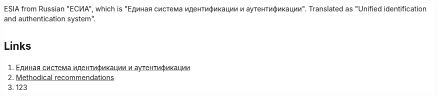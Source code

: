 ESIA from Russian "ЕСИА", which is "Единая система идентификации и аутентификации".
Translated as "Unified identification and authentication system".

Links
-----

 1. [Единая система идентификации и аутентификации](https://ru.wikipedia.org/wiki/%D0%95%D0%B4%D0%B8%D0%BD%D0%B0%D1%8F_%D1%81%D0%B8%D1%81%D1%82%D0%B5%D0%BC%D0%B0_%D0%B8%D0%B4%D0%B5%D0%BD%D1%82%D0%B8%D1%84%D0%B8%D0%BA%D0%B0%D1%86%D0%B8%D0%B8_%D0%B8_%D0%B0%D1%83%D1%82%D0%B5%D0%BD%D1%82%D0%B8%D1%84%D0%B8%D0%BA%D0%B0%D1%86%D0%B8%D0%B8)
2. [Methodical recommendations](http://minsvyaz.ru/ru/documents/?type=50&directions=13)
3. 123
